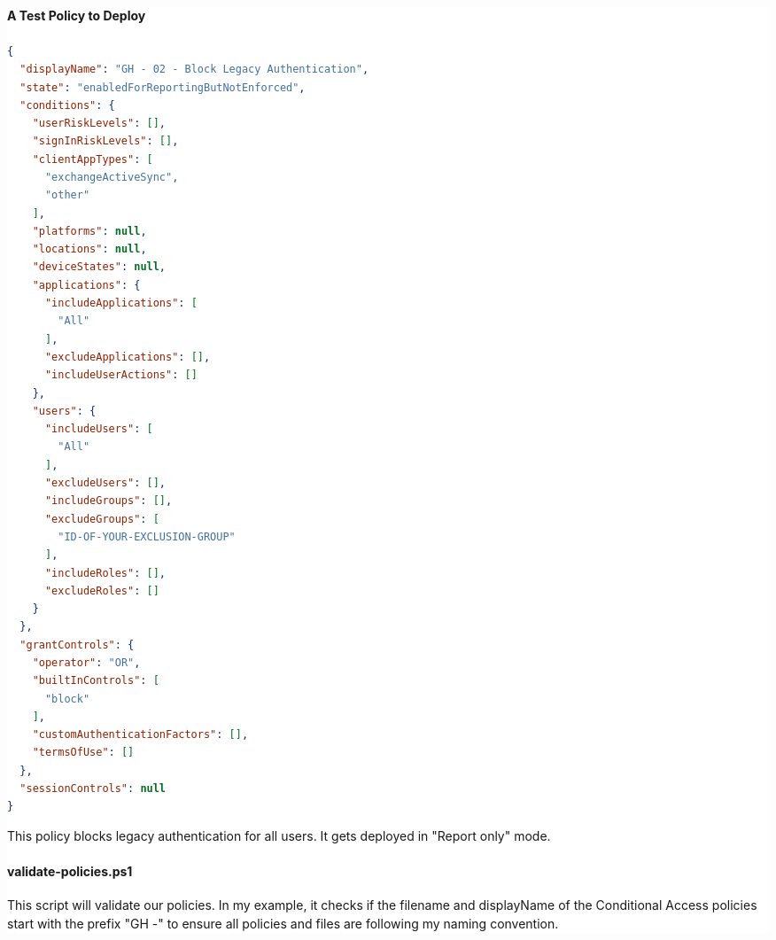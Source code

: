 #### A Test Policy to Deploy 

```json
{
  "displayName": "GH - 02 - Block Legacy Authentication",
  "state": "enabledForReportingButNotEnforced",
  "conditions": {
    "userRiskLevels": [],
    "signInRiskLevels": [],
    "clientAppTypes": [
      "exchangeActiveSync",
      "other"
    ],
    "platforms": null,
    "locations": null,
    "deviceStates": null,
    "applications": {
      "includeApplications": [
        "All"
      ],
      "excludeApplications": [],
      "includeUserActions": []
    },
    "users": {
      "includeUsers": [
        "All"
      ],
      "excludeUsers": [],
      "includeGroups": [],
      "excludeGroups": [
        "ID-OF-YOUR-EXCLUSION-GROUP" 
      ],
      "includeRoles": [],
      "excludeRoles": []
    }
  },
  "grantControls": {
    "operator": "OR",
    "builtInControls": [
      "block"
    ],
    "customAuthenticationFactors": [],
    "termsOfUse": []
  },
  "sessionControls": null
}
```

This policy blocks legacy authentication for all users. It gets deployed in "Report only" mode.

#### validate-policies.ps1 
This script will validate our policies. In my example, it checks if the filename and displayName of the Conditional Access policies start with the prefix "GH -" to ensure all policies and files are following my naming convention.
